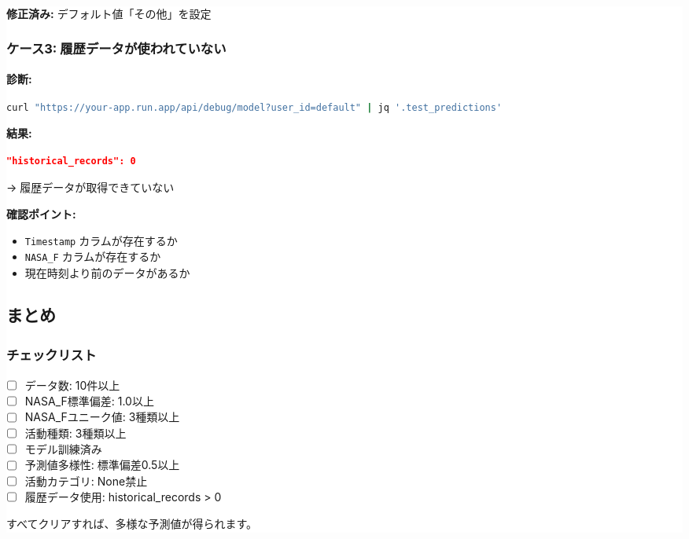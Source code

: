 **修正済み:** デフォルト値「その他」を設定

### ケース3: 履歴データが使われていない

**診断:**
```bash
curl "https://your-app.run.app/api/debug/model?user_id=default" | jq '.test_predictions'
```

**結果:**
```json
"historical_records": 0
```

→ 履歴データが取得できていない

**確認ポイント:**
- `Timestamp` カラムが存在するか
- `NASA_F` カラムが存在するか
- 現在時刻より前のデータがあるか

## まとめ

### チェックリスト

- [ ] データ数: 10件以上
- [ ] NASA_F標準偏差: 1.0以上
- [ ] NASA_Fユニーク値: 3種類以上
- [ ] 活動種類: 3種類以上
- [ ] モデル訓練済み
- [ ] 予測値多様性: 標準偏差0.5以上
- [ ] 活動カテゴリ: None禁止
- [ ] 履歴データ使用: historical_records > 0

すべてクリアすれば、多様な予測値が得られます。
